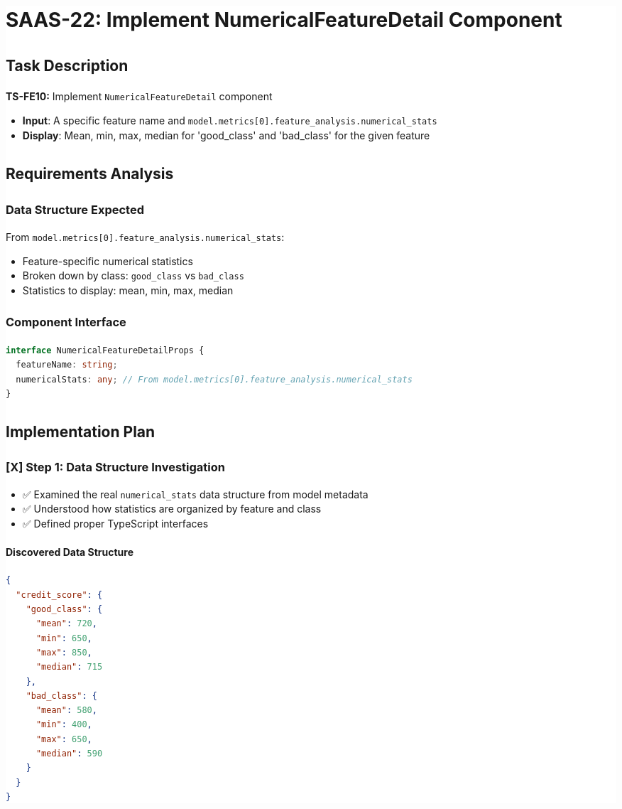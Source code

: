 # SAAS-22: Implement NumericalFeatureDetail Component

## Task Description
**TS-FE10:** Implement `NumericalFeatureDetail` component
- **Input**: A specific feature name and `model.metrics[0].feature_analysis.numerical_stats`
- **Display**: Mean, min, max, median for 'good_class' and 'bad_class' for the given feature

## Requirements Analysis

### Data Structure Expected
From `model.metrics[0].feature_analysis.numerical_stats`:
- Feature-specific numerical statistics
- Broken down by class: `good_class` vs `bad_class`
- Statistics to display: mean, min, max, median

### Component Interface
```typescript
interface NumericalFeatureDetailProps {
  featureName: string;
  numericalStats: any; // From model.metrics[0].feature_analysis.numerical_stats
}
```

## Implementation Plan

### [X] Step 1: Data Structure Investigation
- ✅ Examined the real `numerical_stats` data structure from model metadata
- ✅ Understood how statistics are organized by feature and class
- ✅ Defined proper TypeScript interfaces

#### Discovered Data Structure
```json
{
  "credit_score": {
    "good_class": {
      "mean": 720,
      "min": 650,
      "max": 850,
      "median": 715
    },
    "bad_class": {
      "mean": 580,
      "min": 400,
      "max": 650,
      "median": 590
    }
  }
}
```


  [featureName: string]: FeatureStats;